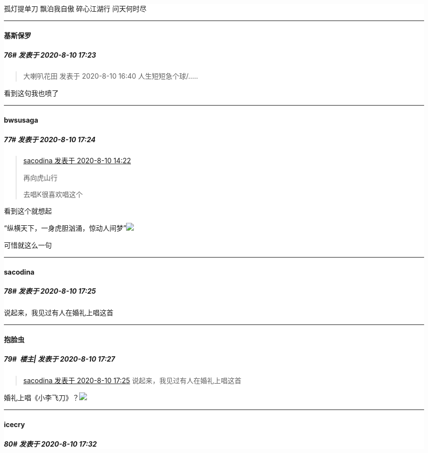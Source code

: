 孤灯提单刀 飘泊我自傲 碎心江湖行 问天何时尽


-----

####  基斯保罗  
##### 76#       发表于 2020-8-10 17:23


<blockquote>大喇叭花田 发表于 2020-8-10 16:40
人生短短急个球/.....</blockquote>
看到这句我也喷了


-----

####  bwsusaga  
##### 77#       发表于 2020-8-10 17:24


<blockquote><a href="httphttps://bbs.saraba1st.com/2b/forum.php?mod=redirect&amp;goto=findpost&amp;pid=48380672&amp;ptid=1953997" target="_blank">sacodina 发表于 2020-8-10 14:22</a>

再向虎山行

去唱K很喜欢唱这个</blockquote>
看到这个就想起


“纵横天下，一身虎胆汹涌，惊动人间梦”<img src="https://static.saraba1st.com/image/smiley/face2017/144.png" referrerpolicy="no-referrer">

可惜就这么一句


-----

####  sacodina  
##### 78#       发表于 2020-8-10 17:25


说起来，我见过有人在婚礼上唱这首


-----

####  抱脸虫  
##### 79#         楼主| 发表于 2020-8-10 17:27


<blockquote><a href="httphttps://bbs.saraba1st.com/2b/forum.php?mod=redirect&amp;goto=findpost&amp;pid=48382929&amp;ptid=1953997" target="_blank">sacodina 发表于 2020-8-10 17:25</a>
说起来，我见过有人在婚礼上唱这首</blockquote>
婚礼上唱《小李飞刀》？<img src="https://static.saraba1st.com/image/smiley/face2017/001.png" referrerpolicy="no-referrer">


-----

####  icecry  
##### 80#       发表于 2020-8-10 17:32
